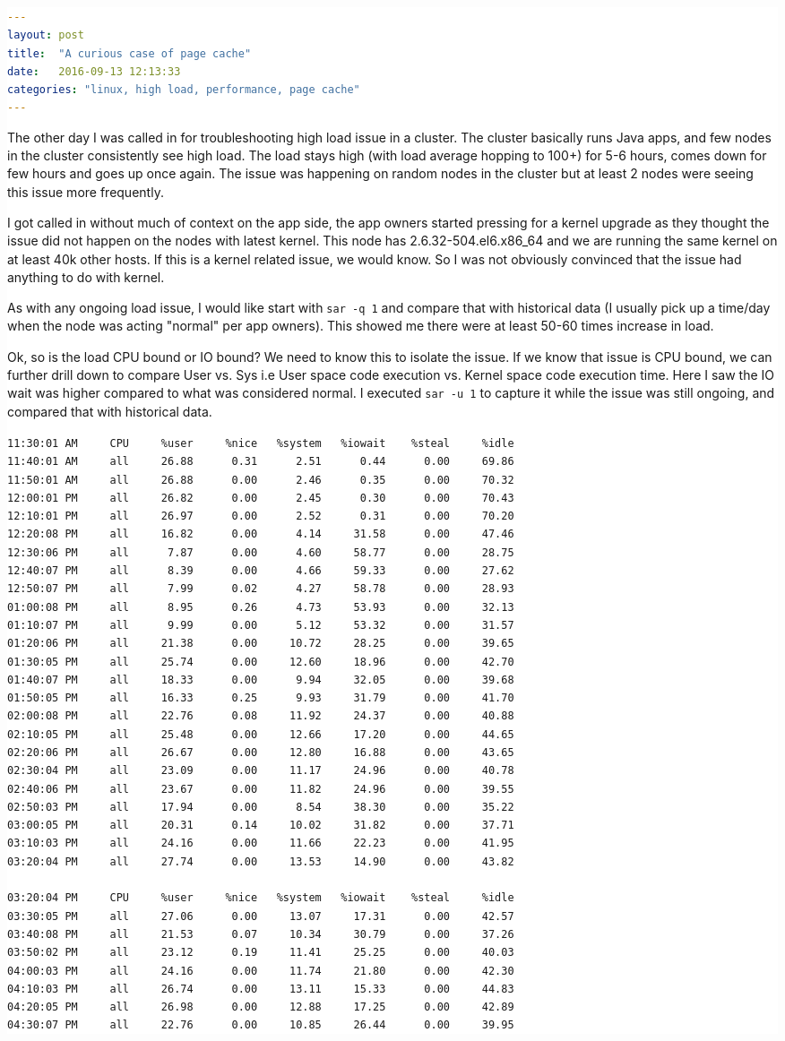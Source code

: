 ```yaml
---
layout: post
title:  "A curious case of page cache"
date:   2016-09-13 12:13:33
categories: "linux, high load, performance, page cache"
---
```


The other day I was called in for troubleshooting high load issue in a cluster. The cluster basically runs Java apps, and few nodes in the cluster consistently see high load. The load stays high (with load average hopping to 100+) for 5-6 hours, comes down for few hours and goes up once again. The issue was happening on random nodes in the cluster but at least 2 nodes were seeing this issue more frequently.


I got called in without much of context on the app side, the app owners started pressing for a kernel upgrade as they thought the issue did not happen on the nodes with latest kernel. This node has 2.6.32-504.el6.x86_64 and we are running the same kernel on at least 40k other hosts. If this is a kernel related issue, we would know. So I was not obviously convinced that the issue had anything to do with kernel.

As with any ongoing load issue, I would like start with `sar -q 1` and compare that with historical data (I usually pick up a time/day when the node was acting "normal" per app owners). This showed me there were at least 50-60 times increase in load.

Ok, so is the load CPU bound or IO bound? We need to know this to isolate the issue. If we know that issue is CPU bound, we can further drill down to compare User vs. Sys i.e User space code execution vs. Kernel space code execution time. Here I saw the IO wait was higher compared to what was considered normal. I executed `sar -u 1` to capture it while the issue was still ongoing, and compared that with historical data.

```
11:30:01 AM     CPU     %user     %nice   %system   %iowait    %steal     %idle
11:40:01 AM     all     26.88      0.31      2.51      0.44      0.00     69.86
11:50:01 AM     all     26.88      0.00      2.46      0.35      0.00     70.32
12:00:01 PM     all     26.82      0.00      2.45      0.30      0.00     70.43
12:10:01 PM     all     26.97      0.00      2.52      0.31      0.00     70.20
12:20:08 PM     all     16.82      0.00      4.14     31.58      0.00     47.46
12:30:06 PM     all      7.87      0.00      4.60     58.77      0.00     28.75
12:40:07 PM     all      8.39      0.00      4.66     59.33      0.00     27.62
12:50:07 PM     all      7.99      0.02      4.27     58.78      0.00     28.93
01:00:08 PM     all      8.95      0.26      4.73     53.93      0.00     32.13
01:10:07 PM     all      9.99      0.00      5.12     53.32      0.00     31.57
01:20:06 PM     all     21.38      0.00     10.72     28.25      0.00     39.65
01:30:05 PM     all     25.74      0.00     12.60     18.96      0.00     42.70
01:40:07 PM     all     18.33      0.00      9.94     32.05      0.00     39.68
01:50:05 PM     all     16.33      0.25      9.93     31.79      0.00     41.70
02:00:08 PM     all     22.76      0.08     11.92     24.37      0.00     40.88
02:10:05 PM     all     25.48      0.00     12.66     17.20      0.00     44.65
02:20:06 PM     all     26.67      0.00     12.80     16.88      0.00     43.65
02:30:04 PM     all     23.09      0.00     11.17     24.96      0.00     40.78
02:40:06 PM     all     23.67      0.00     11.82     24.96      0.00     39.55
02:50:03 PM     all     17.94      0.00      8.54     38.30      0.00     35.22
03:00:05 PM     all     20.31      0.14     10.02     31.82      0.00     37.71
03:10:03 PM     all     24.16      0.00     11.66     22.23      0.00     41.95
03:20:04 PM     all     27.74      0.00     13.53     14.90      0.00     43.82

03:20:04 PM     CPU     %user     %nice   %system   %iowait    %steal     %idle
03:30:05 PM     all     27.06      0.00     13.07     17.31      0.00     42.57
03:40:08 PM     all     21.53      0.07     10.34     30.79      0.00     37.26
03:50:02 PM     all     23.12      0.19     11.41     25.25      0.00     40.03
04:00:03 PM     all     24.16      0.00     11.74     21.80      0.00     42.30
04:10:03 PM     all     26.74      0.00     13.11     15.33      0.00     44.83
04:20:05 PM     all     26.98      0.00     12.88     17.25      0.00     42.89
04:30:07 PM     all     22.76      0.00     10.85     26.44      0.00     39.95
```
